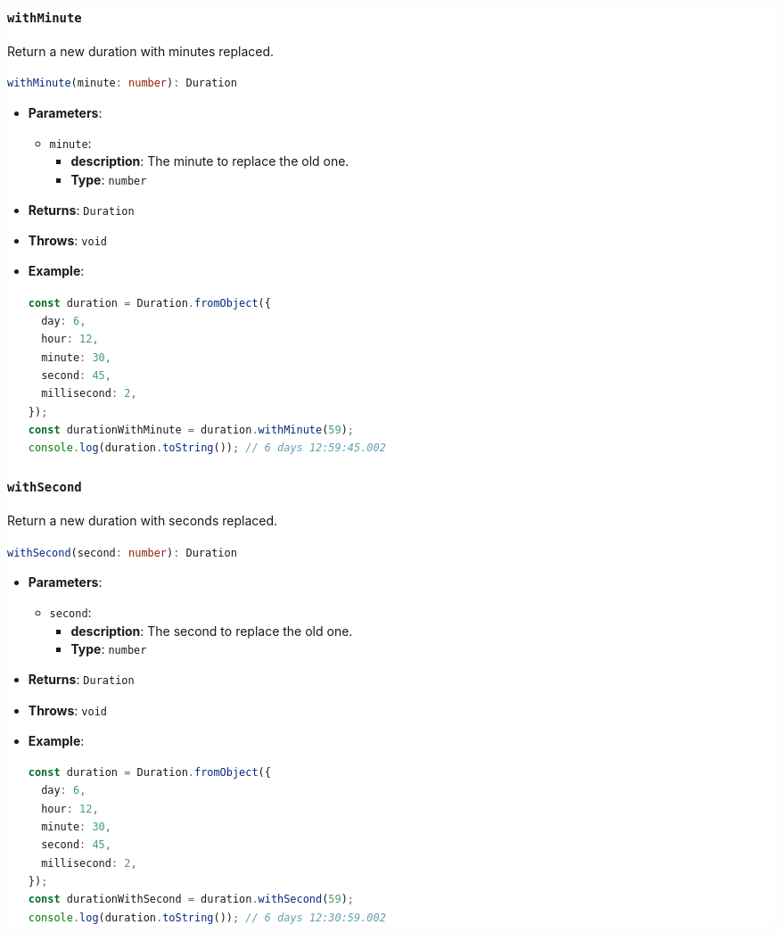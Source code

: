 ### `withMinute`

Return a new duration with minutes replaced.

```typescript
withMinute(minute: number): Duration
```

- **Parameters**:
  - `minute`:
    - **description**: The minute to replace the old one.
    - **Type**: `number`
- **Returns**: `Duration`
- **Throws**: `void`
- **Example**:

  ```typescript
  const duration = Duration.fromObject({
    day: 6,
    hour: 12,
    minute: 30,
    second: 45,
    millisecond: 2,
  });
  const durationWithMinute = duration.withMinute(59);
  console.log(duration.toString()); // 6 days 12:59:45.002
  ```

### `withSecond`

Return a new duration with seconds replaced.

```typescript
withSecond(second: number): Duration
```

- **Parameters**:
  - `second`:
    - **description**: The second to replace the old one.
    - **Type**: `number`
- **Returns**: `Duration`
- **Throws**: `void`
- **Example**:

  ```typescript
  const duration = Duration.fromObject({
    day: 6,
    hour: 12,
    minute: 30,
    second: 45,
    millisecond: 2,
  });
  const durationWithSecond = duration.withSecond(59);
  console.log(duration.toString()); // 6 days 12:30:59.002
  ```
